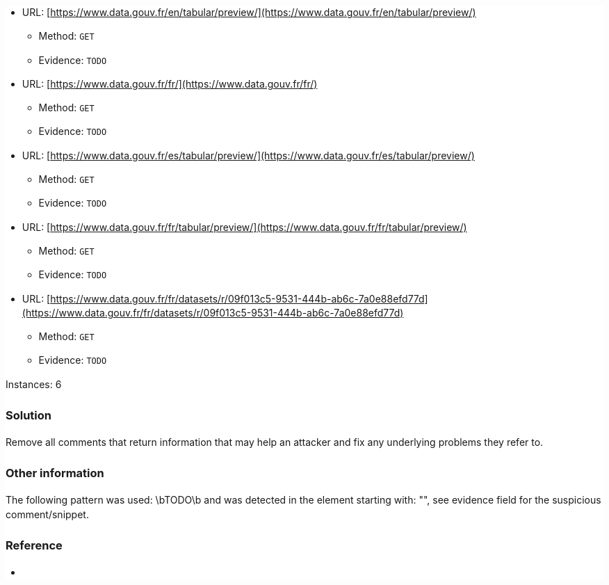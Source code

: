   
  
  
* URL: [https://www.data.gouv.fr/en/tabular/preview/](https://www.data.gouv.fr/en/tabular/preview/)
  
  
  * Method: `GET`
  
  
  * Evidence: `TODO`
  
  
  
  
* URL: [https://www.data.gouv.fr/fr/](https://www.data.gouv.fr/fr/)
  
  
  * Method: `GET`
  
  
  * Evidence: `TODO`
  
  
  
  
* URL: [https://www.data.gouv.fr/es/tabular/preview/](https://www.data.gouv.fr/es/tabular/preview/)
  
  
  * Method: `GET`
  
  
  * Evidence: `TODO`
  
  
  
  
* URL: [https://www.data.gouv.fr/fr/tabular/preview/](https://www.data.gouv.fr/fr/tabular/preview/)
  
  
  * Method: `GET`
  
  
  * Evidence: `TODO`
  
  
  
  
* URL: [https://www.data.gouv.fr/fr/datasets/r/09f013c5-9531-444b-ab6c-7a0e88efd77d](https://www.data.gouv.fr/fr/datasets/r/09f013c5-9531-444b-ab6c-7a0e88efd77d)
  
  
  * Method: `GET`
  
  
  * Evidence: `TODO`
  
  
  
  
Instances: 6
  
### Solution
<p>Remove all comments that return information that may help an attacker and fix any underlying problems they refer to.</p>
  
### Other information
<p>The following pattern was used: \bTODO\b and was detected in the element starting with: "", see evidence field for the suspicious comment/snippet.</p>
  
### Reference
* 
